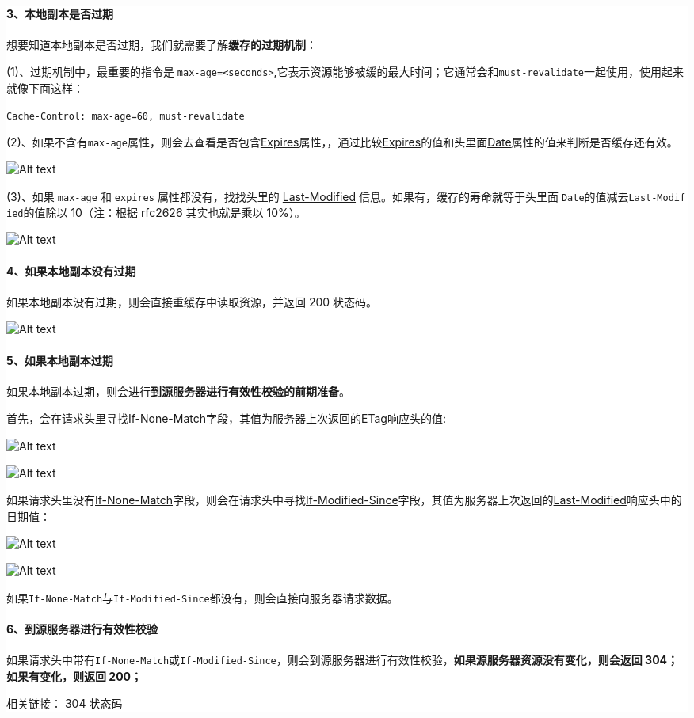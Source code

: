 #### 3、本地副本是否过期

想要知道本地副本是否过期，我们就需要了解**缓存的过期机制**：

(1)、过期机制中，最重要的指令是 `max-age=<seconds>`,它表示资源能够被缓的最大时间；它通常会和`must-revalidate`一起使用，使用起来就像下面这样：

```bash
Cache-Control: max-age=60, must-revalidate
```

(2)、如果不含有`max-age`属性，则会去查看是否包含[Expires](https://developer.mozilla.org/zh-CN/docs/Web/HTTP/Headers/Expires)属性，，通过比较[Expires](https://developer.mozilla.org/zh-CN/docs/Web/HTTP/Headers/Expires)的值和头里面[Date](https://developer.mozilla.org/zh-CN/docs/Web/HTTP/Headers/Date)属性的值来判断是否缓存还有效。

![Alt text](https://github.com/WangYuLue/pic_of_blog/blob/master/1711/20.png?raw=true)

(3)、如果 `max-age` 和 `expires` 属性都没有，找找头里的 [Last-Modified](https://developer.mozilla.org/zh-CN/docs/Web/HTTP/Headers/Last-Modified) 信息。如果有，缓存的寿命就等于头里面 `Date`的值减去`Last-Modified`的值除以 10（注：根据 rfc2626 其实也就是乘以 10%）。

![Alt text](https://github.com/WangYuLue/pic_of_blog/blob/master/1711/21.png?raw=true)

#### 4、如果本地副本没有过期

如果本地副本没有过期，则会直接重缓存中读取资源，并返回 200 状态码。

![Alt text](https://github.com/WangYuLue/pic_of_blog/blob/master/1711/22.png?raw=true)

#### 5、如果本地副本过期

如果本地副本过期，则会进行**到源服务器进行有效性校验的前期准备**。

首先，会在请求头里寻找[If-None-Match](https://developer.mozilla.org/zh-CN/docs/Web/HTTP/Headers/If-None-Match)字段，其值为服务器上次返回的[ETag](https://developer.mozilla.org/zh-CN/docs/Web/HTTP/Headers/ETag)响应头的值:

![Alt text](https://github.com/WangYuLue/pic_of_blog/blob/master/1711/23.png?raw=true)

![Alt text](https://github.com/WangYuLue/pic_of_blog/blob/master/1711/27.png?raw=true)

如果请求头里没有[If-None-Match](https://developer.mozilla.org/zh-CN/docs/Web/HTTP/Headers/If-None-Match)字段，则会在请求头中寻找[If-Modified-Since](https://developer.mozilla.org/zh-CN/docs/Web/HTTP/Headers/If-Modified-Since)字段，其值为服务器上次返回的[Last-Modified](https://developer.mozilla.org/zh-CN/docs/Web/HTTP/Headers/Last-Modified)响应头中的日期值：

![Alt text](https://github.com/WangYuLue/pic_of_blog/blob/master/1711/24.png?raw=true)

![Alt text](https://github.com/WangYuLue/pic_of_blog/blob/master/1711/25.png?raw=true)

如果`If-None-Match`与`If-Modified-Since`都没有，则会直接向服务器请求数据。

#### 6、到源服务器进行有效性校验

如果请求头中带有`If-None-Match`或`If-Modified-Since`，则会到源服务器进行有效性校验，**如果源服务器资源没有变化，则会返回 304；如果有变化，则返回 200；**

相关链接：
[304 状态码](https://wangyulue.com/code/frontend/304%E7%8A%B6%E6%80%81%E7%A0%81.html)
